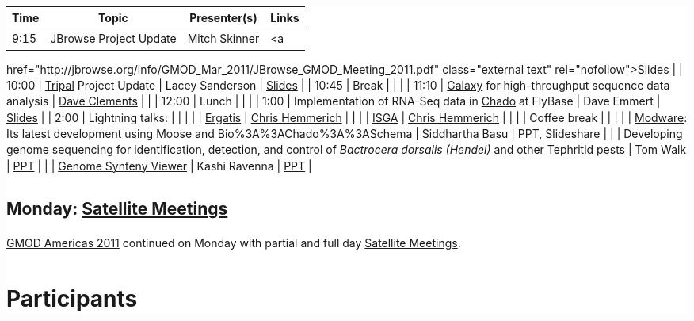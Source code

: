 | Time | Topic | Presenter(s) | Links |
|----|----|----|----|
| 9:15 | [JBrowse](JBrowse.1 "JBrowse") Project Update | [Mitch Skinner](User%3AMitchSkinner "User%3AMitchSkinner") | <a
href="http://jbrowse.org/info/GMOD_Mar_2011/JBrowse_GMOD_Meeting_2011.pdf"
class="external text" rel="nofollow">Slides</a> |
| 10:00 | [Tripal](Tripal.1 "Tripal") Project Update | Lacey Sanderson | <a
href="https://raw.githubusercontent.com/GMOD/gmod.github.io/main/mediawiki/images/e/ef/LaceySanderson_Tripal_GMODAmericas2011.pptx"
class="internal"
title="LaceySanderson Tripal GMODAmericas2011.pptx">Slides</a> |
| 10:45 | Break |  |  |
| 11:10 | [Galaxy](Galaxy.1 "Galaxy") for high-throughput sequence data analysis | [Dave Clements](User%3AClements "User%3AClements") |  |
| 12:00 | Lunch |  |  |
| 1:00 | Implementation of RNA-Seq data in <a href="Chado" class="mw-redirect" title="Chado">Chado</a> at FlyBase | Dave Emmert | <a
href="https://raw.githubusercontent.com/GMOD/gmod.github.io/main/mediawiki/images/5/52/DaveEmmert_RNAseq_Tripal_GMODAmericas2011.pdf"
class="internal"
title="DaveEmmert RNAseq Tripal GMODAmericas2011.pdf">Slides</a> |
| 2:00 | Lightning talks: |  |  |
|  | <a href="Ergatis" class="mw-redirect" title="Ergatis">Ergatis</a> | [Chris Hemmerich](User%3AChemmeri "User%3AChemmeri") |  |
|  | [ISGA](ISGA "ISGA") | [Chris Hemmerich](User%3AChemmeri "User%3AChemmeri") |  |
|  | Coffee break |  |  |
|  | [Modware](Modware "Modware"): Its latest development using Moose and [Bio%3A%3AChado%3A%3ASchema](Bio%3A%3AChado%3A%3ASchema "Bio%3A%3AChado%3A%3ASchema") | Siddhartha Basu | <a href="https://raw.githubusercontent.com/GMOD/gmod.github.io/main/mediawiki/images/6/6e/March2011Modware.ppt" class="internal"
title="March2011Modware.ppt">PPT</a>, <a href="http://slidesha.re/i3WYZ1" class="external text"
rel="nofollow">Slideshare</a> |
|  | Developing genome sequencing for identification, detection, and control of *Bactrocera dorsalis (Hendel)* and other Tephritid pests | Tom Walk | <a href="https://raw.githubusercontent.com/GMOD/gmod.github.io/main/mediawiki/images/4/44/March20111TomWalk.pptx"
class="internal" title="March20111TomWalk.pptx">PPT</a> |
|  | <a href="http://cas-bioinfo.cas.unt.edu/gsv" class="external text"
rel="nofollow">Genome Synteny Viewer</a> | Kashi Ravenna | [PPT](March2011GenomeSyntenyViewer.pptx "March2011GenomeSyntenyViewer.pptx") |

## <span id="Monday:_Satellite_Meetings" class="mw-headline">Monday: [Satellite Meetings](Satellite_Meetings_-_GMOD_Americas_2011 "Satellite Meetings - GMOD Americas 2011")</span>

[GMOD Americas 2011](GMOD_Americas_2011 "GMOD Americas 2011") continued
on Monday with partial and full day [Satellite
Meetings](Satellite_Meetings_-_GMOD_Americas_2011 "Satellite Meetings - GMOD Americas 2011").

# <span id="Participants" class="mw-headline">Participants</span>
